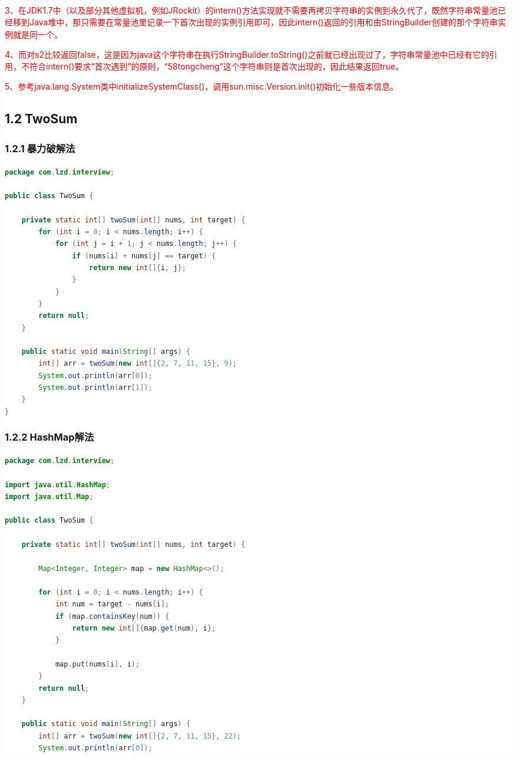 <font color="red">3、在JDK1.7中（以及部分其他虚拟机，例如JRockit）的intern()方法实现就不需要再拷贝字符串的实例到永久代了，既然字符串常量池已经移到Java堆中，那只需要在常量池里记录一下首次出现的实例引用即可，因此intern()返回的引用和由StringBuilder创建的那个字符串实例就是同一个。</font>

<font color="red">4、而对s2比较返回false，这是因为java这个字符串在执行StringBuilder.toString()之前就已经出现过了，字符串常量池中已经有它的引用，不符合intern()要求“首次遇到”的原则，“58tongcheng”这个字符串则是首次出现的，因此结果返回true。</font>

<font color="red">5、参考java.lang.System类中initializeSystemClass()，调用sun.misc.Version.init()初始化一些版本信息。</font>

## 1.2 TwoSum

### 1.2.1 暴力破解法

```java
package com.lzd.interview;

public class TwoSum {

    private static int[] twoSum(int[] nums, int target) {
        for (int i = 0; i < nums.length; i++) {
            for (int j = i + 1; j < nums.length; j++) {
                if (nums[i] + nums[j] == target) {
                    return new int[]{i, j};
                }
            }
        }
        return null;
    }

    public static void main(String[] args) {
        int[] arr = twoSum(new int[]{2, 7, 11, 15}, 9);
        System.out.println(arr[0]);
        System.out.println(arr[1]);
    }
}
```

### 1.2.2 HashMap解法

```java
package com.lzd.interview;

import java.util.HashMap;
import java.util.Map;

public class TwoSum {

    private static int[] twoSum(int[] nums, int target) {

        Map<Integer, Integer> map = new HashMap<>();

        for (int i = 0; i < nums.length; i++) {
            int num = target - nums[i];
            if (map.containsKey(num)) {
                return new int[]{map.get(num), i};
            }

            map.put(nums[i], i);
        }
        return null;
    }

    public static void main(String[] args) {
        int[] arr = twoSum(new int[]{2, 7, 11, 15}, 22);
        System.out.println(arr[0]);
```